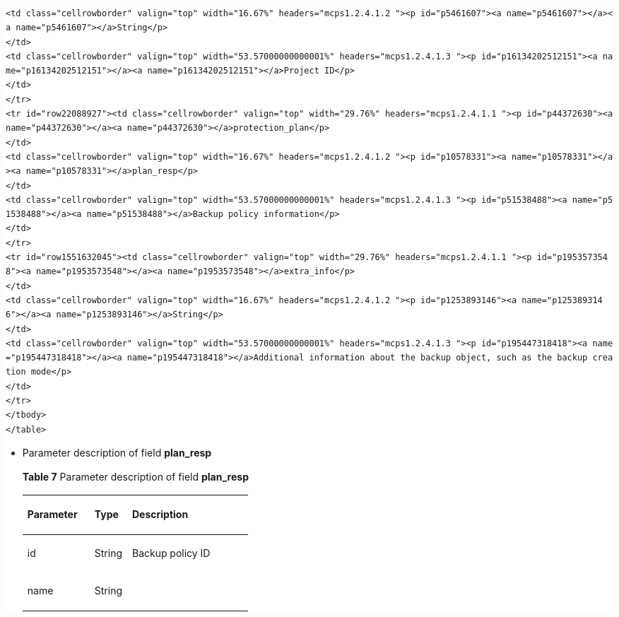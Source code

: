     <td class="cellrowborder" valign="top" width="16.67%" headers="mcps1.2.4.1.2 "><p id="p5461607"><a name="p5461607"></a><a name="p5461607"></a>String</p>
    </td>
    <td class="cellrowborder" valign="top" width="53.57000000000001%" headers="mcps1.2.4.1.3 "><p id="p16134202512151"><a name="p16134202512151"></a><a name="p16134202512151"></a>Project ID</p>
    </td>
    </tr>
    <tr id="row22088927"><td class="cellrowborder" valign="top" width="29.76%" headers="mcps1.2.4.1.1 "><p id="p44372630"><a name="p44372630"></a><a name="p44372630"></a>protection_plan</p>
    </td>
    <td class="cellrowborder" valign="top" width="16.67%" headers="mcps1.2.4.1.2 "><p id="p10578331"><a name="p10578331"></a><a name="p10578331"></a>plan_resp</p>
    </td>
    <td class="cellrowborder" valign="top" width="53.57000000000001%" headers="mcps1.2.4.1.3 "><p id="p51538488"><a name="p51538488"></a><a name="p51538488"></a>Backup policy information</p>
    </td>
    </tr>
    <tr id="row1551632045"><td class="cellrowborder" valign="top" width="29.76%" headers="mcps1.2.4.1.1 "><p id="p1953573548"><a name="p1953573548"></a><a name="p1953573548"></a>extra_info</p>
    </td>
    <td class="cellrowborder" valign="top" width="16.67%" headers="mcps1.2.4.1.2 "><p id="p1253893146"><a name="p1253893146"></a><a name="p1253893146"></a>String</p>
    </td>
    <td class="cellrowborder" valign="top" width="53.57000000000001%" headers="mcps1.2.4.1.3 "><p id="p195447318418"><a name="p195447318418"></a><a name="p195447318418"></a>Additional information about the backup object, such as the backup creation mode</p>
    </td>
    </tr>
    </tbody>
    </table>

-   Parameter description of field  **plan\_resp**

    **Table  7**  Parameter description of field  **plan\_resp**

    <a name="table13868018"></a>
    <table><thead align="left"><tr id="row35028525"><th class="cellrowborder" valign="top" width="29.76%" id="mcps1.2.4.1.1"><p id="p14861154825011"><a name="p14861154825011"></a><a name="p14861154825011"></a>Parameter</p>
    </th>
    <th class="cellrowborder" valign="top" width="16.67%" id="mcps1.2.4.1.2"><p id="p1386124816506"><a name="p1386124816506"></a><a name="p1386124816506"></a>Type</p>
    </th>
    <th class="cellrowborder" valign="top" width="53.57000000000001%" id="mcps1.2.4.1.3"><p id="p486111482500"><a name="p486111482500"></a><a name="p486111482500"></a>Description</p>
    </th>
    </tr>
    </thead>
    <tbody><tr id="row24335246"><td class="cellrowborder" valign="top" width="29.76%" headers="mcps1.2.4.1.1 "><p id="p24997922"><a name="p24997922"></a><a name="p24997922"></a>id</p>
    </td>
    <td class="cellrowborder" valign="top" width="16.67%" headers="mcps1.2.4.1.2 "><p id="p64411810"><a name="p64411810"></a><a name="p64411810"></a>String</p>
    </td>
    <td class="cellrowborder" valign="top" width="53.57000000000001%" headers="mcps1.2.4.1.3 "><p id="p49974111"><a name="p49974111"></a><a name="p49974111"></a>Backup policy ID</p>
    </td>
    </tr>
    <tr id="row47113817"><td class="cellrowborder" valign="top" width="29.76%" headers="mcps1.2.4.1.1 "><p id="p58122826"><a name="p58122826"></a><a name="p58122826"></a>name</p>
    </td>
    <td class="cellrowborder" valign="top" width="16.67%" headers="mcps1.2.4.1.2 "><p id="p31296560"><a name="p31296560"></a><a name="p31296560"></a>String</p>
    </td>
